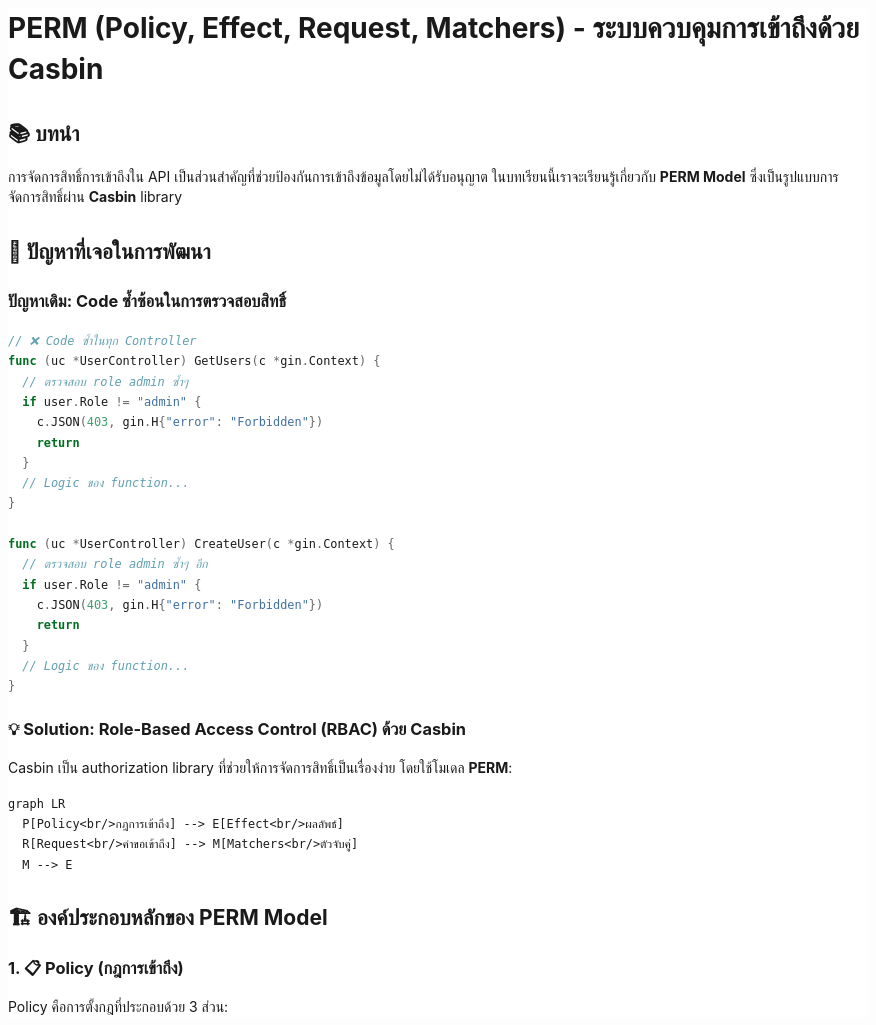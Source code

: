 # PERM (Policy, Effect, Request, Matchers) - ระบบควบคุมการเข้าถึงด้วย Casbin

## 📚 บทนำ

การจัดการสิทธิ์การเข้าถึงใน API เป็นส่วนสำคัญที่ช่วยป้องกันการเข้าถึงข้อมูลโดยไม่ได้รับอนุญาต ในบทเรียนนี้เราจะเรียนรู้เกี่ยวกับ **PERM Model** ซึ่งเป็นรูปแบบการจัดการสิทธิ์ผ่าน **Casbin** library

## 🎯 ปัญหาที่เจอในการพัฒนา

### ปัญหาเดิม: Code ซ้ำซ้อนในการตรวจสอบสิทธิ์

```go
// ❌ Code ซ้ำในทุก Controller
func (uc *UserController) GetUsers(c *gin.Context) {
  // ตรวจสอบ role admin ซ้ำๆ
  if user.Role != "admin" {
    c.JSON(403, gin.H{"error": "Forbidden"})
    return
  }
  // Logic ของ function...
}

func (uc *UserController) CreateUser(c *gin.Context) {
  // ตรวจสอบ role admin ซ้ำๆ อีก
  if user.Role != "admin" {
    c.JSON(403, gin.H{"error": "Forbidden"})
    return
  }
  // Logic ของ function...
}
```

### 💡 Solution: Role-Based Access Control (RBAC) ด้วย Casbin

Casbin เป็น authorization library ที่ช่วยให้การจัดการสิทธิ์เป็นเรื่องง่าย โดยใช้โมเดล **PERM**:

```mermaid
graph LR
  P[Policy<br/>กฎการเข้าถึง] --> E[Effect<br/>ผลลัพธ์]
  R[Request<br/>คำขอเข้าถึง] --> M[Matchers<br/>ตัวจับคู่]
  M --> E
```

## 🏗️ องค์ประกอบหลักของ PERM Model

### 1. 📋 Policy (กฎการเข้าถึง)

Policy คือการตั้งกฎที่ประกอบด้วย 3 ส่วน:
